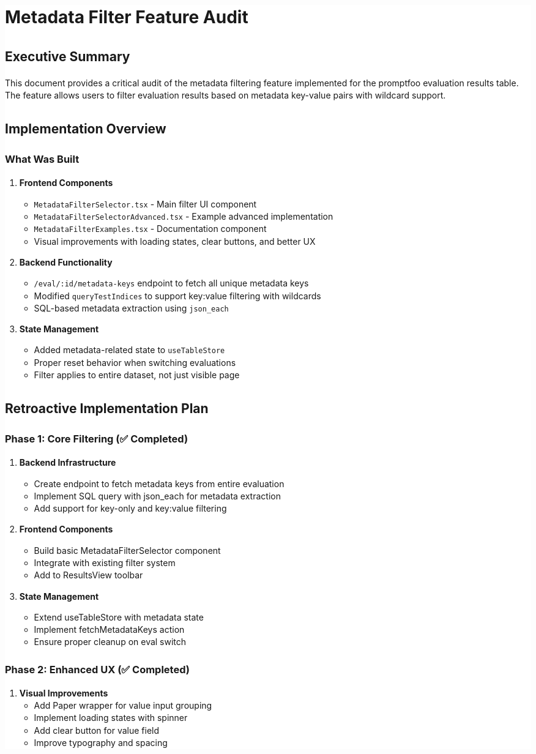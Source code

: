 # Metadata Filter Feature Audit

## Executive Summary

This document provides a critical audit of the metadata filtering feature implemented for the promptfoo evaluation results table. The feature allows users to filter evaluation results based on metadata key-value pairs with wildcard support.

## Implementation Overview

### What Was Built

1. **Frontend Components**
   - `MetadataFilterSelector.tsx` - Main filter UI component
   - `MetadataFilterSelectorAdvanced.tsx` - Example advanced implementation
   - `MetadataFilterExamples.tsx` - Documentation component
   - Visual improvements with loading states, clear buttons, and better UX

2. **Backend Functionality**
   - `/eval/:id/metadata-keys` endpoint to fetch all unique metadata keys
   - Modified `queryTestIndices` to support key:value filtering with wildcards
   - SQL-based metadata extraction using `json_each`

3. **State Management**
   - Added metadata-related state to `useTableStore`
   - Proper reset behavior when switching evaluations
   - Filter applies to entire dataset, not just visible page

## Retroactive Implementation Plan

### Phase 1: Core Filtering (✅ Completed)

1. **Backend Infrastructure**
   - Create endpoint to fetch metadata keys from entire evaluation
   - Implement SQL query with json_each for metadata extraction
   - Add support for key-only and key:value filtering

2. **Frontend Components**
   - Build basic MetadataFilterSelector component
   - Integrate with existing filter system
   - Add to ResultsView toolbar

3. **State Management**
   - Extend useTableStore with metadata state
   - Implement fetchMetadataKeys action
   - Ensure proper cleanup on eval switch

### Phase 2: Enhanced UX (✅ Completed)

1. **Visual Improvements**
   - Add Paper wrapper for value input grouping
   - Implement loading states with spinner
   - Add clear button for value field
   - Improve typography and spacing
